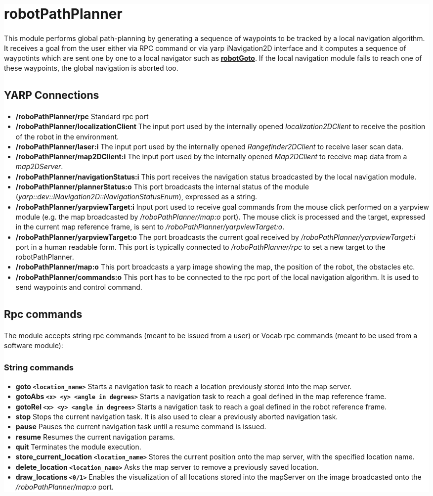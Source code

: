 # robotPathPlanner
 This module performs global path-planning by generating a sequence of waypoints to be tracked by a local navigation algorithm. It receives a goal from the user either via RPC command or via yarp iNavigation2D interface and it computes a sequence of waypotints which are sent one by one to a local navigator such as   [**robotGoto**](https://github.com/robotology/navigation/tree/master/src/robotGoto). If the local navigation module fails to reach one of these waypoints, the global navigation is aborted too.   
 
## YARP Connections
* **/roboPathPlanner/rpc**   Standard rpc port
* **/roboPathPlanner/localizationClient** The input port used by the internally opened *localization2DClient* to receive the position of the robot in the environment.
* **/roboPathPlanner/laser:i** The input port used by the internally opened *Rangefinder2DClient* to receive laser scan data.
* **/roboPathPlanner/map2DClient:i** The input port used by the internally opened *Map2DClient* to receive map data from a *map2DServer*. 
* **/roboPathPlanner/navigationStatus:i** This port receives the navigation status broadcasted by the local navigation module.
* **/roboPathPlanner/plannerStatus:o** This port broadcasts the internal status of the module (*yarp::dev::INavigation2D::NavigationStatusEnum*), expressed as a string.
* **/roboPathPlanner/yarpviewTarget:i** Input port used to receive goal commands from the mouse click performed on a yarpview module (e.g. the map broadcasted by */roboPathPlanner/map:o* port). The mouse click is processed and the target, expressed in the current map reference frame, is sent to */roboPathPlanner/yarpviewTarget:o*.
* **/roboPathPlanner/yarpviewTarget:o** The port broadcasts the current goal received by */roboPathPlanner/yarpviewTarget:i* port in a human readable form. This port is typically connected to */roboPathPlanner/rpc* to set a new target to the robotPathPlanner.
* **/roboPathPlanner/map:o** This port broadcasts a yarp image showing the map, the position of the robot, the obstacles etc.
* **/roboPathPlanner/commands:o** This port has to be connected to the rpc port of the local navigation algorithm. It is used to send waypoints and control command.

## Rpc commands
The module accepts string rpc commands (meant to be issued from a user) or Vocab rpc commands (meant to be used from a software module):
### String commands
* **goto `<location_name>`** Starts a navigation task to reach a location previously stored into the map server.
* **gotoAbs `<x> <y> <angle in degrees>`** Starts a navigation task to reach a goal defined in the map reference frame.
* **gotoRel `<x> <y> <angle in degrees>`** Starts a navigation task to reach a goal defined in the robot reference frame.
* **stop** Stops the current navigation task. It is also used to clear a previously aborted navigation task.
* **pause** Pauses the current navigation task until a resume command is issued. 
* **resume** Resumes the current navigation params.
* **quit** Terminates the module execution.
* **store_current_location `<location_name>`**  Stores the current position onto the map server, with the specified location name.
* **delete_location `<location_name>`** Asks the map server to remove a previously saved location.
* **draw_locations `<0/1>`** Enables the visualization of all locations stored into the mapServer on the image broadcasted onto the */roboPathPlanner/map:o* port.
